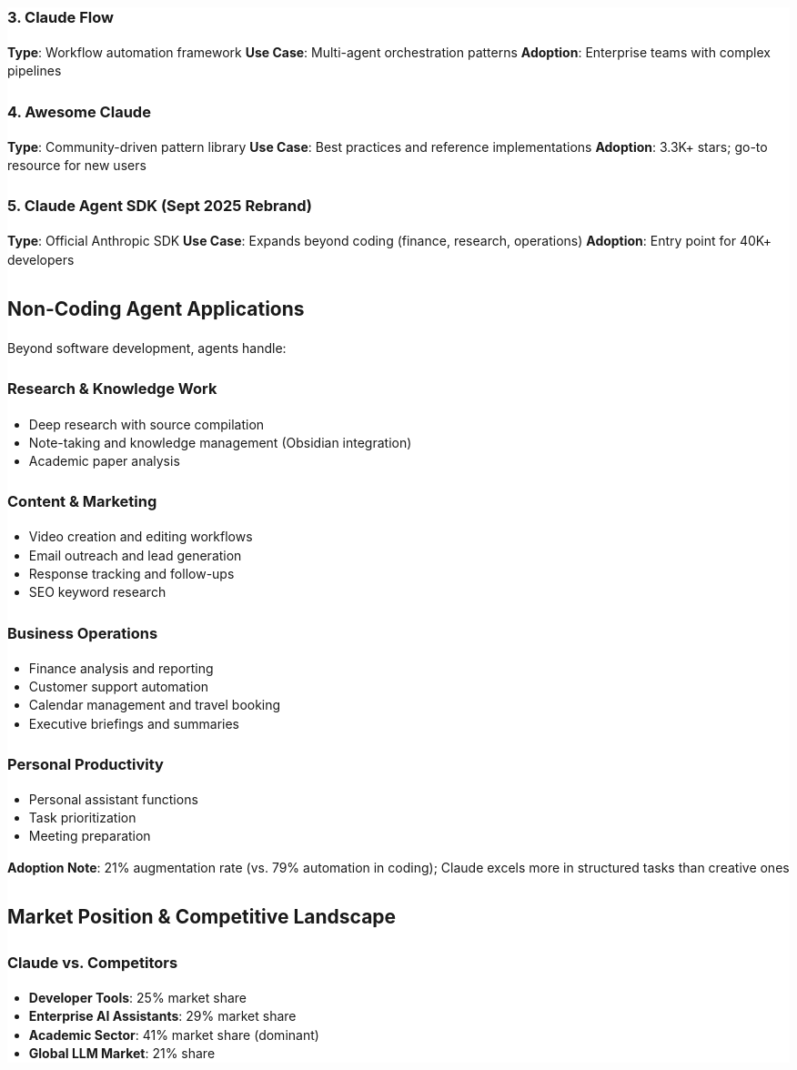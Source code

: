 ### 3. Claude Flow
**Type**: Workflow automation framework
**Use Case**: Multi-agent orchestration patterns
**Adoption**: Enterprise teams with complex pipelines

### 4. Awesome Claude
**Type**: Community-driven pattern library
**Use Case**: Best practices and reference implementations
**Adoption**: 3.3K+ stars; go-to resource for new users

### 5. Claude Agent SDK (Sept 2025 Rebrand)
**Type**: Official Anthropic SDK
**Use Case**: Expands beyond coding (finance, research, operations)
**Adoption**: Entry point for 40K+ developers

## Non-Coding Agent Applications

Beyond software development, agents handle:

### Research & Knowledge Work
- Deep research with source compilation
- Note-taking and knowledge management (Obsidian integration)
- Academic paper analysis

### Content & Marketing
- Video creation and editing workflows
- Email outreach and lead generation
- Response tracking and follow-ups
- SEO keyword research

### Business Operations
- Finance analysis and reporting
- Customer support automation
- Calendar management and travel booking
- Executive briefings and summaries

### Personal Productivity
- Personal assistant functions
- Task prioritization
- Meeting preparation

**Adoption Note**: 21% augmentation rate (vs. 79% automation in coding); Claude excels more in structured tasks than creative ones

## Market Position & Competitive Landscape

### Claude vs. Competitors
- **Developer Tools**: 25% market share
- **Enterprise AI Assistants**: 29% market share
- **Academic Sector**: 41% market share (dominant)
- **Global LLM Market**: 21% share
